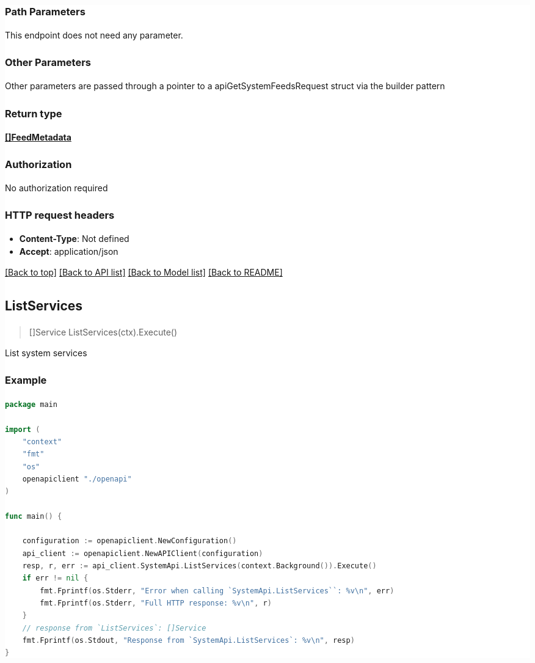 ### Path Parameters

This endpoint does not need any parameter.

### Other Parameters

Other parameters are passed through a pointer to a apiGetSystemFeedsRequest struct via the builder pattern

### Return type

[**[]FeedMetadata**](FeedMetadata.md)

### Authorization

No authorization required

### HTTP request headers

- **Content-Type**: Not defined
- **Accept**: application/json

[[Back to top]](#) [[Back to API list]](../README.md#documentation-for-api-endpoints)
[[Back to Model list]](../README.md#documentation-for-models)
[[Back to README]](../README.md)

## ListServices

> []Service ListServices(ctx).Execute()

List system services

### Example

```go
package main

import (
    "context"
    "fmt"
    "os"
    openapiclient "./openapi"
)

func main() {

    configuration := openapiclient.NewConfiguration()
    api_client := openapiclient.NewAPIClient(configuration)
    resp, r, err := api_client.SystemApi.ListServices(context.Background()).Execute()
    if err != nil {
        fmt.Fprintf(os.Stderr, "Error when calling `SystemApi.ListServices``: %v\n", err)
        fmt.Fprintf(os.Stderr, "Full HTTP response: %v\n", r)
    }
    // response from `ListServices`: []Service
    fmt.Fprintf(os.Stdout, "Response from `SystemApi.ListServices`: %v\n", resp)
}
```
